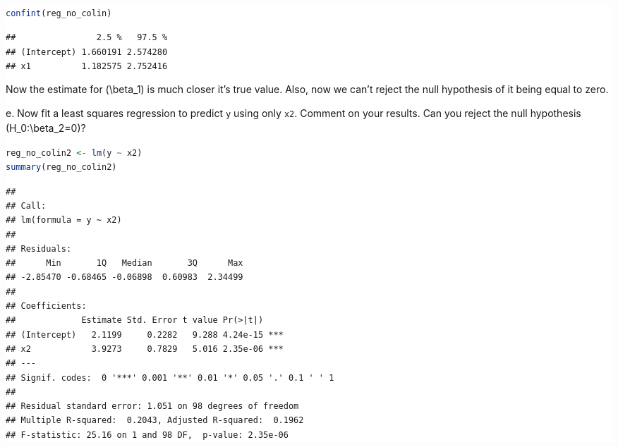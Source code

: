 ``` r
confint(reg_no_colin)
```

    ##                2.5 %   97.5 %
    ## (Intercept) 1.660191 2.574280
    ## x1          1.182575 2.752416

Now the estimate for \(\beta_1\) is much closer it’s true value. Also,
now we can’t reject the null hypothesis of it being equal to zero.

e. Now fit a least squares regression to predict `y` using only `x2`.
Comment on your results. Can you reject the null hypothesis
\(H_0:\beta_2=0\)?

``` r
reg_no_colin2 <- lm(y ~ x2)
summary(reg_no_colin2)
```

    ## 
    ## Call:
    ## lm(formula = y ~ x2)
    ## 
    ## Residuals:
    ##      Min       1Q   Median       3Q      Max 
    ## -2.85470 -0.68465 -0.06898  0.60983  2.34499 
    ## 
    ## Coefficients:
    ##             Estimate Std. Error t value Pr(>|t|)    
    ## (Intercept)   2.1199     0.2282   9.288 4.24e-15 ***
    ## x2            3.9273     0.7829   5.016 2.35e-06 ***
    ## ---
    ## Signif. codes:  0 '***' 0.001 '**' 0.01 '*' 0.05 '.' 0.1 ' ' 1
    ## 
    ## Residual standard error: 1.051 on 98 degrees of freedom
    ## Multiple R-squared:  0.2043, Adjusted R-squared:  0.1962 
    ## F-statistic: 25.16 on 1 and 98 DF,  p-value: 2.35e-06
